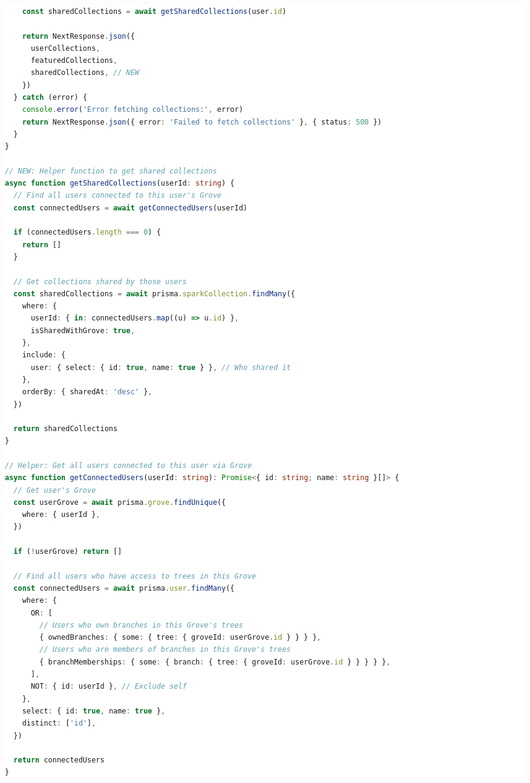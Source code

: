 ```typescript
    const sharedCollections = await getSharedCollections(user.id)

    return NextResponse.json({
      userCollections,
      featuredCollections,
      sharedCollections, // NEW
    })
  } catch (error) {
    console.error('Error fetching collections:', error)
    return NextResponse.json({ error: 'Failed to fetch collections' }, { status: 500 })
  }
}

// NEW: Helper function to get shared collections
async function getSharedCollections(userId: string) {
  // Find all users connected to this user's Grove
  const connectedUsers = await getConnectedUsers(userId)

  if (connectedUsers.length === 0) {
    return []
  }

  // Get collections shared by those users
  const sharedCollections = await prisma.sparkCollection.findMany({
    where: {
      userId: { in: connectedUsers.map((u) => u.id) },
      isSharedWithGrove: true,
    },
    include: {
      user: { select: { id: true, name: true } }, // Who shared it
    },
    orderBy: { sharedAt: 'desc' },
  })

  return sharedCollections
}

// Helper: Get all users connected to this user via Grove
async function getConnectedUsers(userId: string): Promise<{ id: string; name: string }[]> {
  // Get user's Grove
  const userGrove = await prisma.grove.findUnique({
    where: { userId },
  })

  if (!userGrove) return []

  // Find all users who have access to trees in this Grove
  const connectedUsers = await prisma.user.findMany({
    where: {
      OR: [
        // Users who own branches in this Grove's trees
        { ownedBranches: { some: { tree: { groveId: userGrove.id } } } },
        // Users who are members of branches in this Grove's trees
        { branchMemberships: { some: { branch: { tree: { groveId: userGrove.id } } } } },
      ],
      NOT: { id: userId }, // Exclude self
    },
    select: { id: true, name: true },
    distinct: ['id'],
  })

  return connectedUsers
}
```